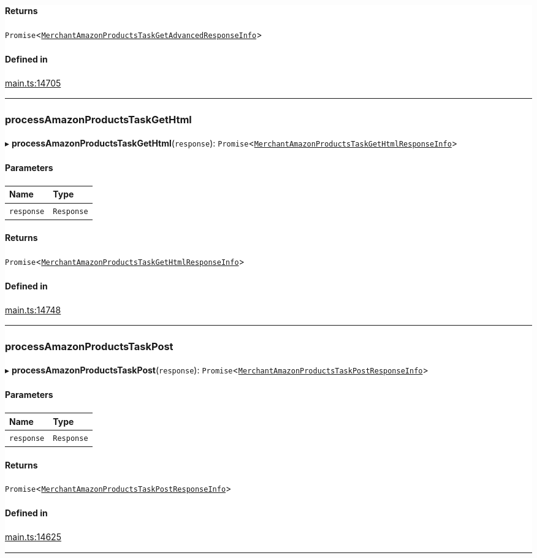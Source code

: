 #### Returns

`Promise`\<[`MerchantAmazonProductsTaskGetAdvancedResponseInfo`](MerchantAmazonProductsTaskGetAdvancedResponseInfo.md)\>

#### Defined in

[main.ts:14705](https://github.com/dataforseo/TypeScriptClient/blob/7ca1aa4/main.ts#L14705)

___


### processAmazonProductsTaskGetHtml

▸ **processAmazonProductsTaskGetHtml**(`response`): `Promise`\<[`MerchantAmazonProductsTaskGetHtmlResponseInfo`](MerchantAmazonProductsTaskGetHtmlResponseInfo.md)\>

#### Parameters

| Name | Type |
| :------ | :------ |
| `response` | `Response` |

#### Returns

`Promise`\<[`MerchantAmazonProductsTaskGetHtmlResponseInfo`](MerchantAmazonProductsTaskGetHtmlResponseInfo.md)\>

#### Defined in

[main.ts:14748](https://github.com/dataforseo/TypeScriptClient/blob/7ca1aa4/main.ts#L14748)

___


### processAmazonProductsTaskPost

▸ **processAmazonProductsTaskPost**(`response`): `Promise`\<[`MerchantAmazonProductsTaskPostResponseInfo`](MerchantAmazonProductsTaskPostResponseInfo.md)\>

#### Parameters

| Name | Type |
| :------ | :------ |
| `response` | `Response` |

#### Returns

`Promise`\<[`MerchantAmazonProductsTaskPostResponseInfo`](MerchantAmazonProductsTaskPostResponseInfo.md)\>

#### Defined in

[main.ts:14625](https://github.com/dataforseo/TypeScriptClient/blob/7ca1aa4/main.ts#L14625)

___
